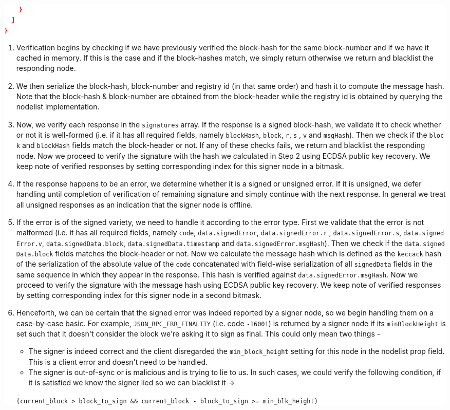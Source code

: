 ```json
    }
  ]
}
```

1. Verification begins by checking if we have previously verified the block-hash for the same block-number and if we
   have it cached in memory. If this is the case and if the block-hashes match, we simply return otherwise we return and
   blacklist the responding node.

2. We then serialize the block-hash, block-number and registry id (in that same order) and hash it to compute the
   message hash. Note that the block-hash & block-number are obtained from the block-header while the registry id is
   obtained by querying the nodelist implementation.

3. Now, we verify each response in the `signatures` array. If the response is a signed block-hash, we validate it to
   check whether or not it is well-formed (i.e. if it has all required fields, namely `blockHash`, `block`, `r`, `s`
   , `v` and `msgHash`). Then we check if the `block` and `blockHash` fields match the block-header or not. If any of
   these checks fails, we return and blacklist the responding node. Now we proceed to verify the signature with the hash
   we calculated in Step 2 using ECDSA public key recovery. We keep note of verified responses by setting corresponding
   index for this signer node in a bitmask.

4. If the response happens to be an error, we determine whether it is a signed or unsigned error. If it is unsigned, we
   defer handling until completion of verification of remaining signature and simply continue with the next response. In
   general we treat all unsigned responses as an indication that the signer node is offline.

5. If the error is of the signed variety, we need to handle it according to the error type. First we validate that the
   error is not malformed (i.e. it has all required fields, namely `code`, `data.signedError`, `data.signedError.r`
   , `data.signedError.s`, `data.signedError.v`, `data.signedData.block`, `data.signedData.timestamp`
   and `data.signedError.msgHash`). Then we check if the `data.signedData.block` fields matches the block-header or
   not. Now we calculate the message hash which is defined as the `keccack` hash of the serialization of the absolute 
   value of the `code` concatenated with field-wise serialization of all `signedData` fields in the same sequence in 
   which they appear in the response. This hash is verified against `data.signedError.msgHash`. Now we proceed to verify
   the signature with the message hash using ECDSA public key recovery. We keep note of verified responses by setting
   corresponding index for this signer node in a second bitmask.

6. Henceforth, we can be certain that the signed error was indeed reported by a signer node, so we begin handling them on
   a case-by-case basic. For example, `JSON_RPC_ERR_FINALITY` (i.e. code `-16001`) is returned by a signer node if its 
   `minBlockHeight` is set such that it doesn't consider the block we're asking it to sign as final. 
   This could only mean two things -
   * The signer is indeed correct and the client disregarded the `min_block_height` setting for this node in the nodelist 
    prop field. This is a client error and doesn't need to be handled.
   * The signer is out-of-sync or is malicious and is trying to lie to us. In such cases, we could verify the following 
    condition, if it is satisfied we know the signer lied so we can blacklist it ->
    ```
    (current_block > block_to_sign && current_block - block_to_sign >= min_blk_height)